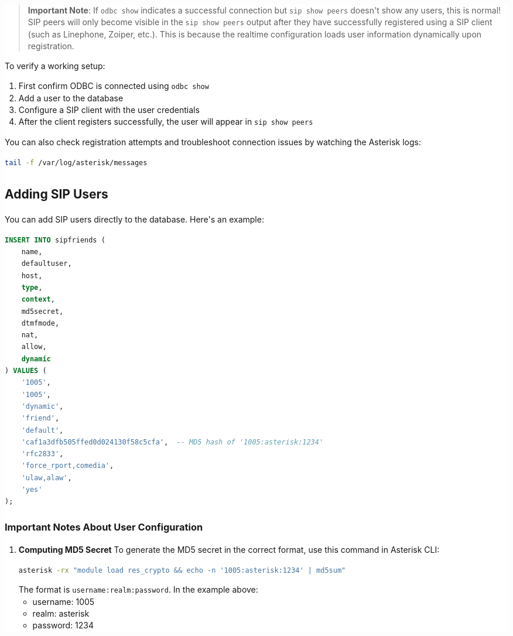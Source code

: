 > **Important Note**: If `odbc show` indicates a successful connection but `sip show peers` doesn't show any users, this is normal! SIP peers will only become visible in the `sip show peers` output after they have successfully registered using a SIP client (such as Linephone, Zoiper, etc.). This is because the realtime configuration loads user information dynamically upon registration.

To verify a working setup:
1. First confirm ODBC is connected using `odbc show`
2. Add a user to the database
3. Configure a SIP client with the user credentials
4. After the client registers successfully, the user will appear in `sip show peers`

You can also check registration attempts and troubleshoot connection issues by watching the Asterisk logs:
```bash
tail -f /var/log/asterisk/messages
```

## Adding SIP Users

You can add SIP users directly to the database. Here's an example:

```sql
INSERT INTO sipfriends (
    name,
    defaultuser,
    host,
    type,
    context,
    md5secret,
    dtmfmode,
    nat,
    allow,
    dynamic
) VALUES (
    '1005',
    '1005',
    'dynamic',
    'friend',
    'default',
    'caf1a3dfb505ffed0d024130f58c5cfa',  -- MD5 hash of '1005:asterisk:1234'
    'rfc2833',
    'force_rport,comedia',
    'ulaw,alaw',
    'yes'
);
```

### Important Notes About User Configuration

1. **Computing MD5 Secret**
   To generate the MD5 secret in the correct format, use this command in Asterisk CLI:
   ```bash
   asterisk -rx "module load res_crypto && echo -n '1005:asterisk:1234' | md5sum"
   ```
   The format is `username:realm:password`. In the example above:
   - username: 1005
   - realm: asterisk
   - password: 1234
